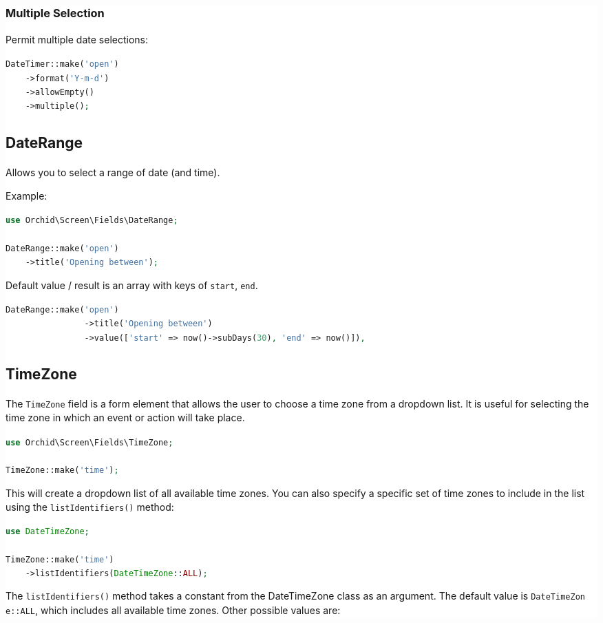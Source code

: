 ### Multiple Selection

Permit multiple date selections:

```php
DateTimer::make('open')
    ->format('Y-m-d')
    ->allowEmpty()
    ->multiple();
```

## DateRange


Allows you to select a range of date (and time).

Example:
```php
use Orchid\Screen\Fields\DateRange;

DateRange::make('open')
    ->title('Opening between');
```           

Default value / result is an array with keys of `start`, `end`.

```php
DateRange::make('open')
                ->title('Opening between')
                ->value(['start' => now()->subDays(30), 'end' => now()]),
```

## TimeZone

The `TimeZone` field is a form element that allows the user to choose a time zone from a dropdown list. It is useful for selecting the time zone in which an event or action will take place.


```php
use Orchid\Screen\Fields\TimeZone;

TimeZone::make('time');
```

This will create a dropdown list of all available time zones. You can also specify a specific set of time zones to include in the list using the `listIdentifiers()` method:

```php
use DateTimeZone;

TimeZone::make('time')
    ->listIdentifiers(DateTimeZone::ALL); 
```

The `listIdentifiers()` method takes a constant from the DateTimeZone class as an argument. The default value is `DateTimeZone::ALL`, which includes all available time zones. Other possible values are:
